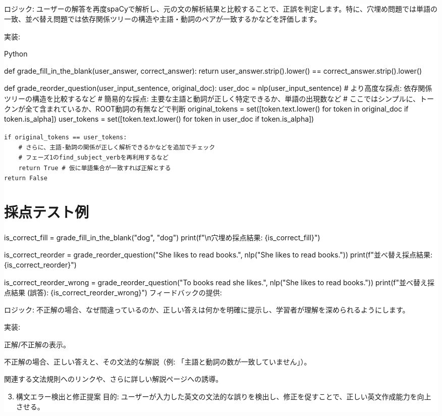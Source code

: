 ロジック: ユーザーの解答を再度spaCyで解析し、元の文の解析結果と比較することで、正誤を判定します。特に、穴埋め問題では単語の一致、並べ替え問題では依存関係ツリーの構造や主語・動詞のペアが一致するかなどを評価します。

実装:

Python

def grade_fill_in_the_blank(user_answer, correct_answer):
    return user_answer.strip().lower() == correct_answer.strip().lower()

def grade_reorder_question(user_input_sentence, original_doc):
    user_doc = nlp(user_input_sentence)
    # より高度な採点: 依存関係ツリーの構造を比較するなど
    # 簡易的な採点: 主要な主語と動詞が正しく特定できるか、単語の出現数など
    # ここではシンプルに、トークンが全て含まれているか、ROOT動詞の有無などで判断
    original_tokens = set([token.text.lower() for token in original_doc if token.is_alpha])
    user_tokens = set([token.text.lower() for token in user_doc if token.is_alpha])

    if original_tokens == user_tokens:
        # さらに、主語-動詞の関係が正しく解析できるかなどを追加でチェック
        # フェーズ1のfind_subject_verbを再利用するなど
        return True # 仮に単語集合が一致すれば正解とする
    return False

# 採点テスト例
is_correct_fill = grade_fill_in_the_blank("dog", "dog")
print(f"\n穴埋め採点結果: {is_correct_fill}")

is_correct_reorder = grade_reorder_question("She likes to read books.", nlp("She likes to read books."))
print(f"並べ替え採点結果: {is_correct_reorder}")

is_correct_reorder_wrong = grade_reorder_question("To books read she likes.", nlp("She likes to read books."))
print(f"並べ替え採点結果 (誤答): {is_correct_reorder_wrong}")
フィードバックの提供:

ロジック: 不正解の場合、なぜ間違っているのか、正しい答えは何かを明確に提示し、学習者が理解を深められるようにします。

実装:

正解/不正解の表示。

不正解の場合、正しい答えと、その文法的な解説（例: 「主語と動詞の数が一致していません」）。

関連する文法規則へのリンクや、さらに詳しい解説ページへの誘導。

3. 構文エラー検出と修正提案
目的: ユーザーが入力した英文の文法的な誤りを検出し、修正を促すことで、正しい英文作成能力を向上させる。
